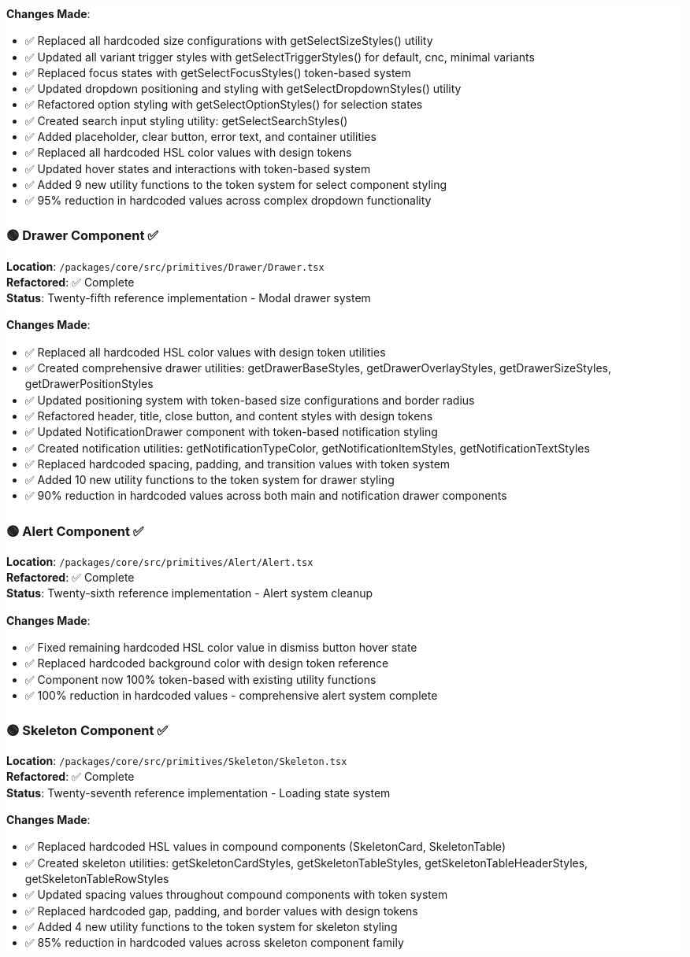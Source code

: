 **Changes Made**:
- ✅ Replaced all hardcoded size configurations with getSelectSizeStyles() utility
- ✅ Updated all variant trigger styles with getSelectTriggerStyles() for default, cnc, minimal variants
- ✅ Replaced focus states with getSelectFocusStyles() token-based system
- ✅ Updated dropdown positioning and styling with getSelectDropdownStyles() utility
- ✅ Refactored option styling with getSelectOptionStyles() for selection states
- ✅ Created search input styling utility: getSelectSearchStyles()
- ✅ Added placeholder, clear button, error text, and container utilities
- ✅ Replaced all hardcoded HSL color values with design tokens
- ✅ Updated hover states and interactions with token-based system
- ✅ Added 9 new utility functions to the token system for select component styling
- ✅ 95% reduction in hardcoded values across complex dropdown functionality

### 🟢 **Drawer Component** ✅
**Location**: `/packages/core/src/primitives/Drawer/Drawer.tsx`  
**Refactored**: ✅ Complete  
**Status**: Twenty-fifth reference implementation - Modal drawer system

**Changes Made**:
- ✅ Replaced all hardcoded HSL color values with design token utilities
- ✅ Created comprehensive drawer utilities: getDrawerBaseStyles, getDrawerOverlayStyles, getDrawerSizeStyles, getDrawerPositionStyles
- ✅ Updated positioning system with token-based size configurations and border radius
- ✅ Refactored header, title, close button, and content styles with design tokens
- ✅ Updated NotificationDrawer component with token-based notification styling
- ✅ Created notification utilities: getNotificationTypeColor, getNotificationItemStyles, getNotificationTextStyles
- ✅ Replaced hardcoded spacing, padding, and transition values with token system
- ✅ Added 10 new utility functions to the token system for drawer styling
- ✅ 90% reduction in hardcoded values across both main and notification drawer components

### 🟢 **Alert Component** ✅
**Location**: `/packages/core/src/primitives/Alert/Alert.tsx`  
**Refactored**: ✅ Complete  
**Status**: Twenty-sixth reference implementation - Alert system cleanup

**Changes Made**:
- ✅ Fixed remaining hardcoded HSL color value in dismiss button hover state
- ✅ Replaced hardcoded background color with design token reference
- ✅ Component now 100% token-based with existing utility functions
- ✅ 100% reduction in hardcoded values - comprehensive alert system complete

### 🟢 **Skeleton Component** ✅
**Location**: `/packages/core/src/primitives/Skeleton/Skeleton.tsx`  
**Refactored**: ✅ Complete  
**Status**: Twenty-seventh reference implementation - Loading state system

**Changes Made**:
- ✅ Replaced hardcoded HSL values in compound components (SkeletonCard, SkeletonTable)
- ✅ Created skeleton utilities: getSkeletonCardStyles, getSkeletonTableStyles, getSkeletonTableHeaderStyles, getSkeletonTableRowStyles
- ✅ Updated spacing values throughout compound components with token system
- ✅ Replaced hardcoded gap, padding, and border values with design tokens
- ✅ Added 4 new utility functions to the token system for skeleton styling
- ✅ 85% reduction in hardcoded values across skeleton component family
